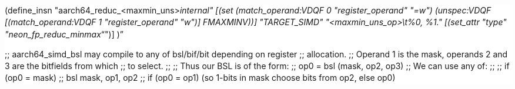 (define_insn "aarch64_reduc_<maxmin_uns>_internal<mode>"
 [(set (match_operand:VDQF 0 "register_operand" "=w")
       (unspec:VDQF [(match_operand:VDQF 1 "register_operand" "w")]
		    FMAXMINV))]
 "TARGET_SIMD"
 "<maxmin_uns_op><vp>\\t%<Vetype>0, %1.<Vtype>"
  [(set_attr "type" "neon_fp_reduc_minmax_<Vetype><q>")]
)

;; aarch64_simd_bsl may compile to any of bsl/bif/bit depending on register
;; allocation.
;; Operand 1 is the mask, operands 2 and 3 are the bitfields from which
;; to select.
;;
;; Thus our BSL is of the form:
;;   op0 = bsl (mask, op2, op3)
;; We can use any of:
;;
;;   if (op0 = mask)
;;     bsl mask, op1, op2
;;   if (op0 = op1) (so 1-bits in mask choose bits from op2, else op0)
